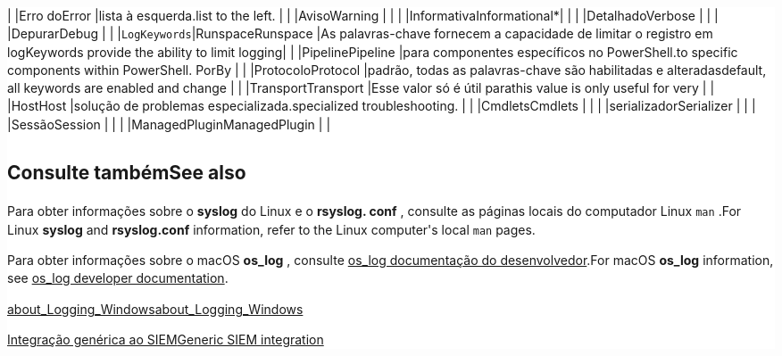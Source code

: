 |           |<span data-ttu-id="78fb7-214">Erro do</span><span class="sxs-lookup"><span data-stu-id="78fb7-214">Error</span></span>         |<span data-ttu-id="78fb7-215">lista à esquerda.</span><span class="sxs-lookup"><span data-stu-id="78fb7-215">list to the left.</span></span>                            |
|           |<span data-ttu-id="78fb7-216">Aviso</span><span class="sxs-lookup"><span data-stu-id="78fb7-216">Warning</span></span>       |                                             |
|           |<span data-ttu-id="78fb7-217">Informativa</span><span class="sxs-lookup"><span data-stu-id="78fb7-217">Informational\*</span></span>|                                             |
|           |<span data-ttu-id="78fb7-218">Detalhado</span><span class="sxs-lookup"><span data-stu-id="78fb7-218">Verbose</span></span>       |                                             |
|           |<span data-ttu-id="78fb7-219">Depurar</span><span class="sxs-lookup"><span data-stu-id="78fb7-219">Debug</span></span>         |                                             |
|`LogKeywords`|<span data-ttu-id="78fb7-220">Runspace</span><span class="sxs-lookup"><span data-stu-id="78fb7-220">Runspace</span></span>      |<span data-ttu-id="78fb7-221">As palavras-chave fornecem a capacidade de limitar o registro em log</span><span class="sxs-lookup"><span data-stu-id="78fb7-221">Keywords provide the ability to limit logging</span></span>|
|           |<span data-ttu-id="78fb7-222">Pipeline</span><span class="sxs-lookup"><span data-stu-id="78fb7-222">Pipeline</span></span>      |<span data-ttu-id="78fb7-223">para componentes específicos no PowerShell.</span><span class="sxs-lookup"><span data-stu-id="78fb7-223">to specific components within PowerShell.</span></span> <span data-ttu-id="78fb7-224">Por</span><span class="sxs-lookup"><span data-stu-id="78fb7-224">By</span></span> |
|           |<span data-ttu-id="78fb7-225">Protocolo</span><span class="sxs-lookup"><span data-stu-id="78fb7-225">Protocol</span></span>      |<span data-ttu-id="78fb7-226">padrão, todas as palavras-chave são habilitadas e alteradas</span><span class="sxs-lookup"><span data-stu-id="78fb7-226">default, all keywords are enabled and change</span></span> |
|           |<span data-ttu-id="78fb7-227">Transport</span><span class="sxs-lookup"><span data-stu-id="78fb7-227">Transport</span></span>     |<span data-ttu-id="78fb7-228">Esse valor só é útil para</span><span class="sxs-lookup"><span data-stu-id="78fb7-228">this value is only useful for very</span></span>           |
|           |<span data-ttu-id="78fb7-229">Host</span><span class="sxs-lookup"><span data-stu-id="78fb7-229">Host</span></span>          |<span data-ttu-id="78fb7-230">solução de problemas especializada.</span><span class="sxs-lookup"><span data-stu-id="78fb7-230">specialized troubleshooting.</span></span>                |
|           |<span data-ttu-id="78fb7-231">Cmdlets</span><span class="sxs-lookup"><span data-stu-id="78fb7-231">Cmdlets</span></span>       |                                             |
|           |<span data-ttu-id="78fb7-232">serializador</span><span class="sxs-lookup"><span data-stu-id="78fb7-232">Serializer</span></span>    |                                             |
|           |<span data-ttu-id="78fb7-233">Sessão</span><span class="sxs-lookup"><span data-stu-id="78fb7-233">Session</span></span>       |                                             |
|           |<span data-ttu-id="78fb7-234">ManagedPlugin</span><span class="sxs-lookup"><span data-stu-id="78fb7-234">ManagedPlugin</span></span> |                                             |

## <a name="see-also"></a><span data-ttu-id="78fb7-235">Consulte também</span><span class="sxs-lookup"><span data-stu-id="78fb7-235">See also</span></span>

<span data-ttu-id="78fb7-236">Para obter informações sobre o **syslog** do Linux e o **rsyslog. conf** , consulte as páginas locais do computador Linux `man` .</span><span class="sxs-lookup"><span data-stu-id="78fb7-236">For Linux **syslog** and **rsyslog.conf** information, refer to the Linux computer's local `man` pages.</span></span>

<span data-ttu-id="78fb7-237">Para obter informações sobre o macOS **os_log** , consulte [os_log documentação do desenvolvedor](https://developer.apple.com/documentation/os/os_log).</span><span class="sxs-lookup"><span data-stu-id="78fb7-237">For macOS **os_log** information, see [os_log developer documentation](https://developer.apple.com/documentation/os/os_log).</span></span>

[<span data-ttu-id="78fb7-238">about_Logging_Windows</span><span class="sxs-lookup"><span data-stu-id="78fb7-238">about_Logging_Windows</span></span>](about_Logging_Windows.md)

[<span data-ttu-id="78fb7-239">Integração genérica ao SIEM</span><span class="sxs-lookup"><span data-stu-id="78fb7-239">Generic SIEM integration</span></span>](/cloud-app-security/siem)


[SIEM]: https://wikipedia.org/wiki/Security_information_and_event_management
